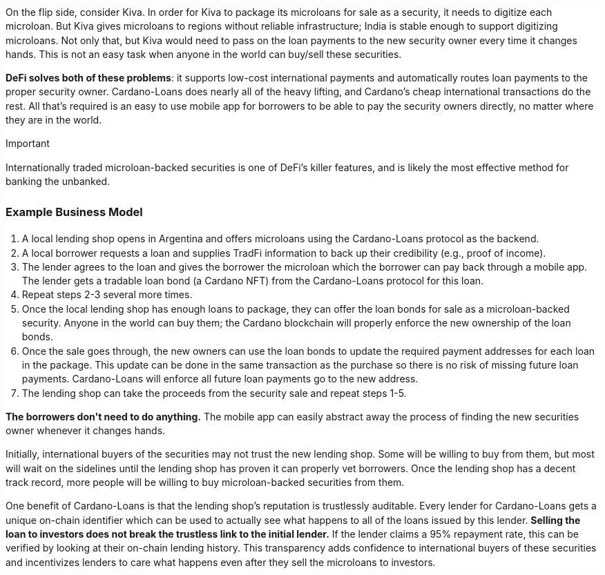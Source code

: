 On the flip side, consider Kiva. In order for Kiva to package its microloans for sale as a security,
it needs to digitize each microloan. But Kiva gives microloans to regions without reliable
infrastructure; India is stable enough to support digitizing microloans. Not only that, but Kiva
would need to pass on the loan payments to the new security owner every time it changes hands. This
is not an easy task when anyone in the world can buy/sell these securities.

**DeFi solves both of these problems**: it supports low-cost international payments and
automatically routes loan payments to the proper security owner. Cardano-Loans does nearly all of
the heavy lifting, and Cardano’s cheap international transactions do the rest. All that’s required
is an easy to use mobile app for borrowers to be able to pay the security owners directly, no matter
where they are in the world.

> [!IMPORTANT]
> Internationally traded microloan-backed securities is one of DeFi’s killer features, and is likely
> the most effective method for banking the unbanked.

### Example Business Model

1. A local lending shop opens in Argentina and offers microloans using the Cardano-Loans protocol as
the backend.  
2. A local borrower requests a loan and supplies TradFi information to back up their credibility
(e.g., proof of income).  
3. The lender agrees to the loan and gives the borrower the microloan which the borrower can pay
back through a mobile app. The lender gets a tradable loan bond (a Cardano NFT) from the
Cardano-Loans protocol for this loan.  
4. Repeat steps 2-3 several more times.  
5. Once the local lending shop has enough loans to package, they can offer the loan bonds for sale
as a microloan-backed security. Anyone in the world can buy them; the Cardano blockchain will
properly enforce the new ownership of the loan bonds.  
6. Once the sale goes through, the new owners can use the loan bonds to update the required payment
addresses for each loan in the package. This update can be done in the same transaction as the
purchase so there is no risk of missing future loan payments. Cardano-Loans will enforce all future
loan payments go to the new address.  
7. The lending shop can take the proceeds from the security sale and repeat steps 1-5.  
   
**The borrowers don't need to do anything.** The mobile app can easily abstract away the process of
finding the new securities owner whenever it changes hands.

Initially, international buyers of the securities may not trust the new lending shop. Some will be
willing to buy from them, but most will wait on the sidelines until the lending shop has proven it
can properly vet borrowers. Once the lending shop has a decent track record, more people will be
willing to buy microloan-backed securities from them.

One benefit of Cardano-Loans is that the lending shop’s reputation is trustlessly auditable. Every
lender for Cardano-Loans gets a unique on-chain identifier which can be used to actually see what
happens to all of the loans issued by this lender. **Selling the loan to investors does not break
the trustless link to the initial lender.** If the lender claims a 95% repayment rate, this can be
verified by looking at their on-chain lending history. This transparency adds confidence to
international buyers of these securities and incentivizes lenders to care what happens even after
they sell the microloans to investors.
